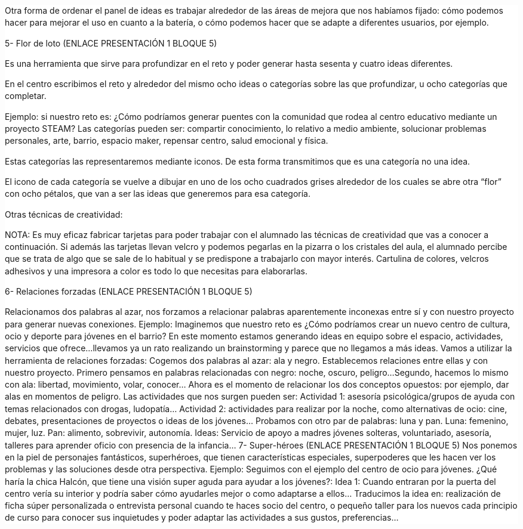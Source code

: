 Otra forma de ordenar el panel de ideas es trabajar alrededor de las áreas de mejora que nos habíamos fijado: cómo podemos hacer para mejorar el uso en cuanto a la batería, o cómo podemos hacer que se adapte a diferentes usuarios, por ejemplo.


5- Flor de loto (ENLACE PRESENTACIÓN 1 BLOQUE 5) 

Es una herramienta que sirve para profundizar en el reto y poder generar hasta sesenta y cuatro ideas diferentes.

En el centro escribimos el reto y alrededor del mismo ocho ideas o categorías sobre las que profundizar, u ocho categorías que completar.

Ejemplo: si nuestro reto es: ¿Cómo podríamos generar puentes con la comunidad que rodea al centro educativo mediante un proyecto STEAM? Las categorías pueden ser: compartir conocimiento, lo relativo a medio ambiente, solucionar problemas personales, arte, barrio, espacio maker, repensar centro, salud emocional y física. 

Estas categorías las representaremos mediante iconos. De esta forma transmitimos que es una categoría no una idea.


El icono de cada categoría se vuelve a dibujar en uno de los ocho cuadrados grises alrededor de los cuales se abre otra “flor” con ocho pétalos, que van a ser las ideas que generemos para esa categoría.

Otras técnicas de creatividad:

NOTA: Es muy eficaz fabricar tarjetas para poder trabajar con el alumnado las técnicas de creatividad que vas a conocer a continuación. 
Si además las tarjetas llevan velcro y podemos pegarlas en la pizarra o los cristales del aula, el alumnado percibe que se trata de algo que se sale de lo habitual y se predispone a trabajarlo con mayor interés.
Cartulina de colores, velcros adhesivos y una impresora a color es todo lo que necesitas para elaborarlas.


6- Relaciones forzadas (ENLACE PRESENTACIÓN 1 BLOQUE 5) 

Relacionamos dos palabras al azar, nos forzamos a relacionar palabras aparentemente inconexas entre sí y con nuestro proyecto para generar nuevas conexiones.
Ejemplo: Imaginemos que nuestro reto es ¿Cómo podríamos crear un nuevo centro de cultura, ocio y deporte para jóvenes en el barrio? 
En este momento estamos generando ideas en equipo sobre el espacio, actividades, servicios que ofrece...llevamos ya un rato realizando un brainstorming y parece que no llegamos a más ideas.
Vamos a utilizar la herramienta de relaciones forzadas:
Cogemos dos palabras al azar: ala y negro. 
Establecemos relaciones entre ellas y con nuestro proyecto. 
Primero pensamos en palabras relacionadas con negro: noche, oscuro, peligro…Segundo, hacemos lo mismo con ala: libertad, movimiento, volar, conocer…
Ahora es el momento de relacionar los dos conceptos opuestos: por ejemplo, dar alas en momentos de peligro. Las actividades que nos surgen pueden ser: Actividad 1: asesoría psicológica/grupos de ayuda con temas relacionados con drogas, ludopatía…
Actividad 2: actividades para realizar por la noche, como alternativas de ocio: cine, debates, presentaciones de proyectos o ideas de los jóvenes…
Probamos con otro par de palabras: luna y pan. 
Luna: femenino, mujer, luz. Pan: alimento, sobrevivir, autonomía. Ideas: Servicio de apoyo a madres jóvenes solteras, voluntariado, asesoría, talleres para aprender oficio con presencia de la infancia…
7- Super-héroes (ENLACE PRESENTACIÓN 1 BLOQUE 5) 
Nos ponemos en la piel de personajes fantásticos, superhéroes, que tienen características especiales, superpoderes que les hacen ver los problemas y las soluciones desde otra perspectiva.
Ejemplo: Seguimos con el ejemplo del centro de ocio para jóvenes.
¿Qué haría la chica Halcón, que tiene una visión super aguda para ayudar a los jóvenes?:
Idea 1: Cuando entraran por la puerta del centro vería su interior y podría saber cómo ayudarles mejor o como adaptarse a ellos…
Traducimos la idea en: realización de ficha súper personalizada o entrevista personal cuando te haces socio del centro, o pequeño taller para los nuevos cada principio de curso para conocer sus inquietudes y poder adaptar las actividades a sus gustos, preferencias…